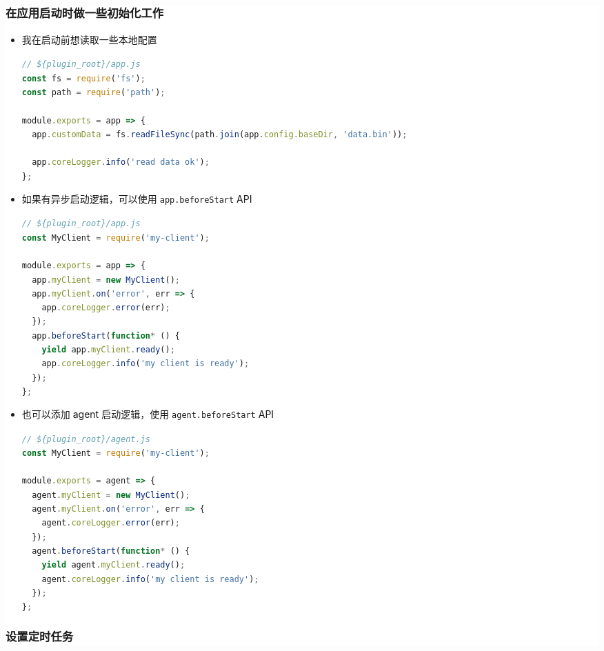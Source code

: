### 在应用启动时做一些初始化工作

- 我在启动前想读取一些本地配置

  ```js
  // ${plugin_root}/app.js
  const fs = require('fs');
  const path = require('path');

  module.exports = app => {
    app.customData = fs.readFileSync(path.join(app.config.baseDir, 'data.bin'));

    app.coreLogger.info('read data ok');
  };
  ```

- 如果有异步启动逻辑，可以使用 `app.beforeStart` API

  ```js
  // ${plugin_root}/app.js
  const MyClient = require('my-client');

  module.exports = app => {
    app.myClient = new MyClient();
    app.myClient.on('error', err => {
      app.coreLogger.error(err);
    });
    app.beforeStart(function* () {
      yield app.myClient.ready();
      app.coreLogger.info('my client is ready');
    });
  };
  ```

- 也可以添加 agent 启动逻辑，使用 `agent.beforeStart` API

  ```js
  // ${plugin_root}/agent.js
  const MyClient = require('my-client');

  module.exports = agent => {
    agent.myClient = new MyClient();
    agent.myClient.on('error', err => {
      agent.coreLogger.error(err);
    });
    agent.beforeStart(function* () {
      yield agent.myClient.ready();
      agent.coreLogger.info('my client is ready');
    });
  };
  ```

### 设置定时任务
